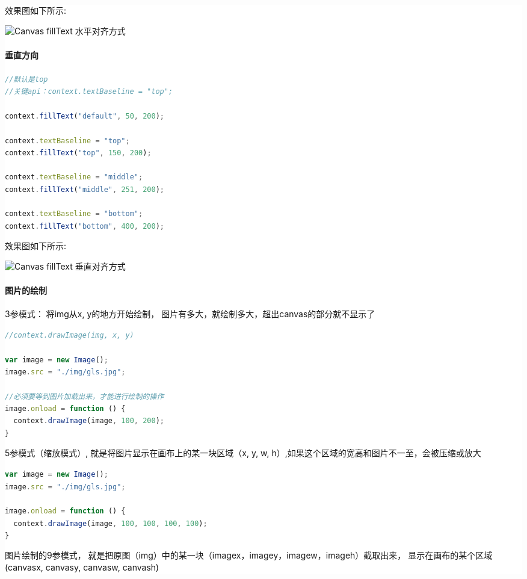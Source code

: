 效果图如下所示:

![Canvas fillText 水平对齐方式](https://user-images.githubusercontent.com/8088864/125934392-abf31a1e-2b7e-429f-90cc-8cef9fd516d0.png)

#### 垂直方向

``` js
//默认是top
//关键api：context.textBaseline = "top";

context.fillText("default", 50, 200);

context.textBaseline = "top";
context.fillText("top", 150, 200);

context.textBaseline = "middle";
context.fillText("middle", 251, 200);

context.textBaseline = "bottom";
context.fillText("bottom", 400, 200);
```

效果图如下所示:

![Canvas fillText 垂直对齐方式](https://user-images.githubusercontent.com/8088864/125935099-d0a918b3-25e8-4150-bd86-053a5e5cfa98.png)

#### 图片的绘制

3参模式： 将img从x, y的地方开始绘制， 图片有多大，就绘制多大，超出canvas的部分就不显示了

``` js
//context.drawImage(img, x, y)

var image = new Image();
image.src = "./img/gls.jpg";

//必须要等到图片加载出来，才能进行绘制的操作
image.onload = function () {
  context.drawImage(image, 100, 200);
}
```

5参模式（缩放模式）, 就是将图片显示在画布上的某一块区域（x, y, w, h）,如果这个区域的宽高和图片不一至，会被压缩或放大

``` js
var image = new Image();
image.src = "./img/gls.jpg";

image.onload = function () {
  context.drawImage(image, 100, 100, 100, 100);
}
```

图片绘制的9参模式， 就是把原图（img）中的某一块（imagex，imagey，imagew，imageh）截取出来， 显示在画布的某个区域(canvasx, canvasy, canvasw, canvash)
